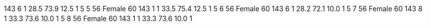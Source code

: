    <td style="text-align:right;"> 143 </td>
   <td style="text-align:right;"> 6 </td>
   <td style="text-align:right;"> 1 </td>
   <td style="text-align:right;"> 28.5 </td>
   <td style="text-align:right;"> 73.9 </td>
   <td style="text-align:right;"> 12.5 </td>
   <td style="text-align:right;"> 1 </td>
  </tr>
  <tr>
   <td style="text-align:right;"> 5 </td>
   <td style="text-align:right;"> 5 </td>
   <td style="text-align:right;"> 56 </td>
   <td style="text-align:left;"> Female </td>
   <td style="text-align:right;"> 60 </td>
   <td style="text-align:right;"> 143 </td>
   <td style="text-align:right;"> 1 </td>
   <td style="text-align:right;"> 1 </td>
   <td style="text-align:right;"> 33.5 </td>
   <td style="text-align:right;"> 75.4 </td>
   <td style="text-align:right;"> 12.5 </td>
   <td style="text-align:right;"> 1 </td>
  </tr>
  <tr>
   <td style="text-align:right;"> 5 </td>
   <td style="text-align:right;"> 6 </td>
   <td style="text-align:right;"> 56 </td>
   <td style="text-align:left;"> Female </td>
   <td style="text-align:right;"> 60 </td>
   <td style="text-align:right;"> 143 </td>
   <td style="text-align:right;"> 6 </td>
   <td style="text-align:right;"> 1 </td>
   <td style="text-align:right;"> 28.2 </td>
   <td style="text-align:right;"> 72.1 </td>
   <td style="text-align:right;"> 10.0 </td>
   <td style="text-align:right;"> 1 </td>
  </tr>
  <tr>
   <td style="text-align:right;"> 5 </td>
   <td style="text-align:right;"> 7 </td>
   <td style="text-align:right;"> 56 </td>
   <td style="text-align:left;"> Female </td>
   <td style="text-align:right;"> 60 </td>
   <td style="text-align:right;"> 143 </td>
   <td style="text-align:right;"> 8 </td>
   <td style="text-align:right;"> 1 </td>
   <td style="text-align:right;"> 33.3 </td>
   <td style="text-align:right;"> 73.6 </td>
   <td style="text-align:right;"> 10.0 </td>
   <td style="text-align:right;"> 1 </td>
  </tr>
  <tr>
   <td style="text-align:right;"> 5 </td>
   <td style="text-align:right;"> 8 </td>
   <td style="text-align:right;"> 56 </td>
   <td style="text-align:left;"> Female </td>
   <td style="text-align:right;"> 60 </td>
   <td style="text-align:right;"> 143 </td>
   <td style="text-align:right;"> 1 </td>
   <td style="text-align:right;"> 1 </td>
   <td style="text-align:right;"> 33.3 </td>
   <td style="text-align:right;"> 73.6 </td>
   <td style="text-align:right;"> 10.0 </td>
   <td style="text-align:right;"> 1 </td>
  </tr>